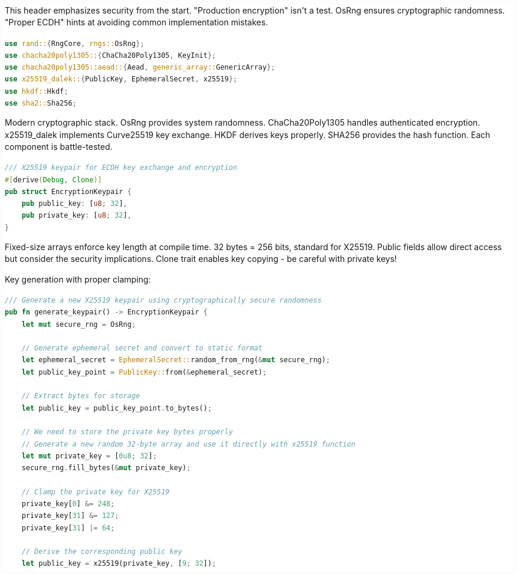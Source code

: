 This header emphasizes security from the start. "Production encryption" isn't a test. OsRng ensures cryptographic randomness. "Proper ECDH" hints at avoiding common implementation mistakes.

```rust
use rand::{RngCore, rngs::OsRng};
use chacha20poly1305::{ChaCha20Poly1305, KeyInit};
use chacha20poly1305::aead::{Aead, generic_array::GenericArray};
use x25519_dalek::{PublicKey, EphemeralSecret, x25519};
use hkdf::Hkdf;
use sha2::Sha256;
```

Modern cryptographic stack. OsRng provides system randomness. ChaCha20Poly1305 handles authenticated encryption. x25519_dalek implements Curve25519 key exchange. HKDF derives keys properly. SHA256 provides the hash function. Each component is battle-tested.

```rust
/// X25519 keypair for ECDH key exchange and encryption
#[derive(Debug, Clone)]
pub struct EncryptionKeypair {
    pub public_key: [u8; 32],
    pub private_key: [u8; 32],
}
```

Fixed-size arrays enforce key length at compile time. 32 bytes = 256 bits, standard for X25519. Public fields allow direct access but consider the security implications. Clone trait enables key copying - be careful with private keys!

Key generation with proper clamping:

```rust
/// Generate a new X25519 keypair using cryptographically secure randomness
pub fn generate_keypair() -> EncryptionKeypair {
    let mut secure_rng = OsRng;
    
    // Generate ephemeral secret and convert to static format
    let ephemeral_secret = EphemeralSecret::random_from_rng(&mut secure_rng);
    let public_key_point = PublicKey::from(&ephemeral_secret);
    
    // Extract bytes for storage
    let public_key = public_key_point.to_bytes();
    
    // We need to store the private key bytes properly
    // Generate a new random 32-byte array and use it directly with x25519 function
    let mut private_key = [0u8; 32];
    secure_rng.fill_bytes(&mut private_key);
    
    // Clamp the private key for X25519
    private_key[0] &= 248;
    private_key[31] &= 127;
    private_key[31] |= 64;
    
    // Derive the corresponding public key
    let public_key = x25519(private_key, [9; 32]);
```
